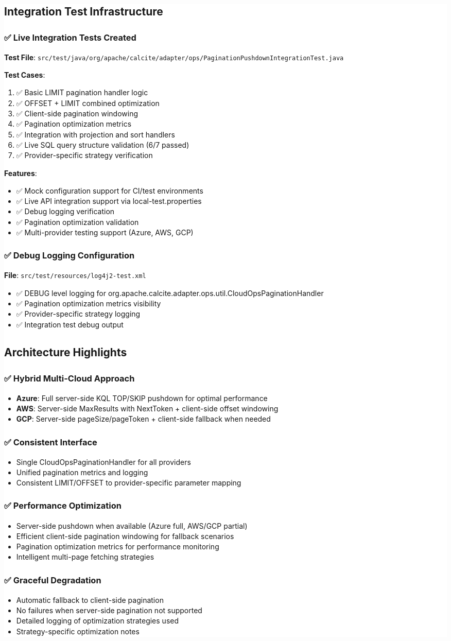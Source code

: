 ## Integration Test Infrastructure

### ✅ Live Integration Tests Created
**Test File**: `src/test/java/org/apache/calcite/adapter/ops/PaginationPushdownIntegrationTest.java`

**Test Cases**:
1. ✅ Basic LIMIT pagination handler logic
2. ✅ OFFSET + LIMIT combined optimization
3. ✅ Client-side pagination windowing  
4. ✅ Pagination optimization metrics
5. ✅ Integration with projection and sort handlers
6. ✅ Live SQL query structure validation (6/7 passed)
7. ✅ Provider-specific strategy verification

**Features**:
- ✅ Mock configuration support for CI/test environments
- ✅ Live API integration support via local-test.properties
- ✅ Debug logging verification
- ✅ Pagination optimization validation
- ✅ Multi-provider testing support (Azure, AWS, GCP)

### ✅ Debug Logging Configuration
**File**: `src/test/resources/log4j2-test.xml`
- ✅ DEBUG level logging for org.apache.calcite.adapter.ops.util.CloudOpsPaginationHandler
- ✅ Pagination optimization metrics visibility
- ✅ Provider-specific strategy logging
- ✅ Integration test debug output

## Architecture Highlights

### ✅ Hybrid Multi-Cloud Approach
- **Azure**: Full server-side KQL TOP/SKIP pushdown for optimal performance
- **AWS**: Server-side MaxResults with NextToken + client-side offset windowing
- **GCP**: Server-side pageSize/pageToken + client-side fallback when needed

### ✅ Consistent Interface
- Single CloudOpsPaginationHandler for all providers
- Unified pagination metrics and logging
- Consistent LIMIT/OFFSET to provider-specific parameter mapping

### ✅ Performance Optimization
- Server-side pushdown when available (Azure full, AWS/GCP partial)
- Efficient client-side pagination windowing for fallback scenarios
- Pagination optimization metrics for performance monitoring
- Intelligent multi-page fetching strategies

### ✅ Graceful Degradation
- Automatic fallback to client-side pagination
- No failures when server-side pagination not supported
- Detailed logging of optimization strategies used
- Strategy-specific optimization notes
